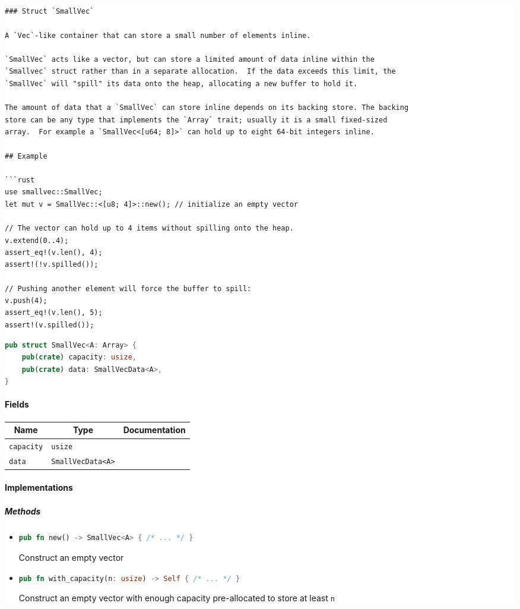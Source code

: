   ```
### Struct `SmallVec`

A `Vec`-like container that can store a small number of elements inline.

`SmallVec` acts like a vector, but can store a limited amount of data inline within the
`Smallvec` struct rather than in a separate allocation.  If the data exceeds this limit, the
`SmallVec` will "spill" its data onto the heap, allocating a new buffer to hold it.

The amount of data that a `SmallVec` can store inline depends on its backing store. The backing
store can be any type that implements the `Array` trait; usually it is a small fixed-sized
array.  For example a `SmallVec<[u64; 8]>` can hold up to eight 64-bit integers inline.

## Example

```rust
use smallvec::SmallVec;
let mut v = SmallVec::<[u8; 4]>::new(); // initialize an empty vector

// The vector can hold up to 4 items without spilling onto the heap.
v.extend(0..4);
assert_eq!(v.len(), 4);
assert!(!v.spilled());

// Pushing another element will force the buffer to spill:
v.push(4);
assert_eq!(v.len(), 5);
assert!(v.spilled());
```

```rust
pub struct SmallVec<A: Array> {
    pub(crate) capacity: usize,
    pub(crate) data: SmallVecData<A>,
}
```

#### Fields

| Name | Type | Documentation |
|------|------|---------------|
| `capacity` | `usize` |  |
| `data` | `SmallVecData<A>` |  |

#### Implementations

##### Methods

- ```rust
  pub fn new() -> SmallVec<A> { /* ... */ }
  ```
  Construct an empty vector

- ```rust
  pub fn with_capacity(n: usize) -> Self { /* ... */ }
  ```
  Construct an empty vector with enough capacity pre-allocated to store at least `n`


[1]: struct.SmallVec.html#method.drain
[1]: struct.SmallVec.html#method.into_iter